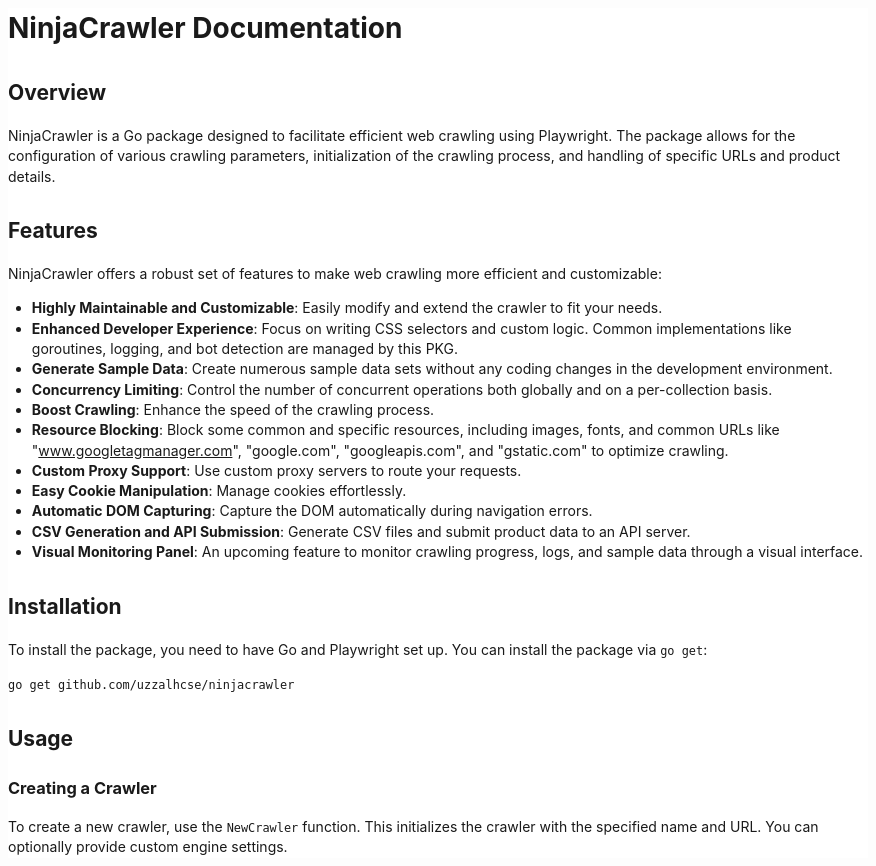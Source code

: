 # NinjaCrawler Documentation

## Overview

NinjaCrawler is a Go package designed to facilitate efficient web crawling using Playwright. The package allows for the configuration of various crawling parameters, initialization of the crawling process, and handling of specific URLs and product details.



## Features

NinjaCrawler offers a robust set of features to make web crawling more efficient and customizable:

-   **Highly Maintainable and Customizable**: Easily modify and extend the crawler to fit your needs.
-   **Enhanced Developer Experience**: Focus on writing CSS selectors and custom logic. Common implementations like goroutines, logging, and bot detection are managed by this PKG.
-   **Generate Sample Data**: Create numerous sample data sets without any coding changes in the development environment.
-   **Concurrency Limiting**: Control the number of concurrent operations both globally and on a per-collection basis.
-   **Boost Crawling**: Enhance the speed of the crawling process.
-   **Resource Blocking**: Block some common and specific resources, including images, fonts, and common URLs like "www.googletagmanager.com", "google.com", "googleapis.com", and "gstatic.com" to optimize crawling.
-   **Custom Proxy Support**: Use custom proxy servers to route your requests.
-   **Easy Cookie Manipulation**: Manage cookies effortlessly.
-   **Automatic DOM Capturing**: Capture the DOM automatically during navigation errors.
-   **CSV Generation and API Submission**: Generate CSV files and submit product data to an API server.
-   **Visual Monitoring Panel**: An upcoming feature to monitor crawling progress, logs, and sample data through a visual interface.

## Installation

To install the package, you need to have Go and Playwright set up. You can install the package via `go get`:


    go get github.com/uzzalhcse/ninjacrawler


## Usage

### Creating a Crawler

To create a new crawler, use the `NewCrawler` function. This initializes the crawler with the specified name and URL. You can optionally provide custom engine settings.


